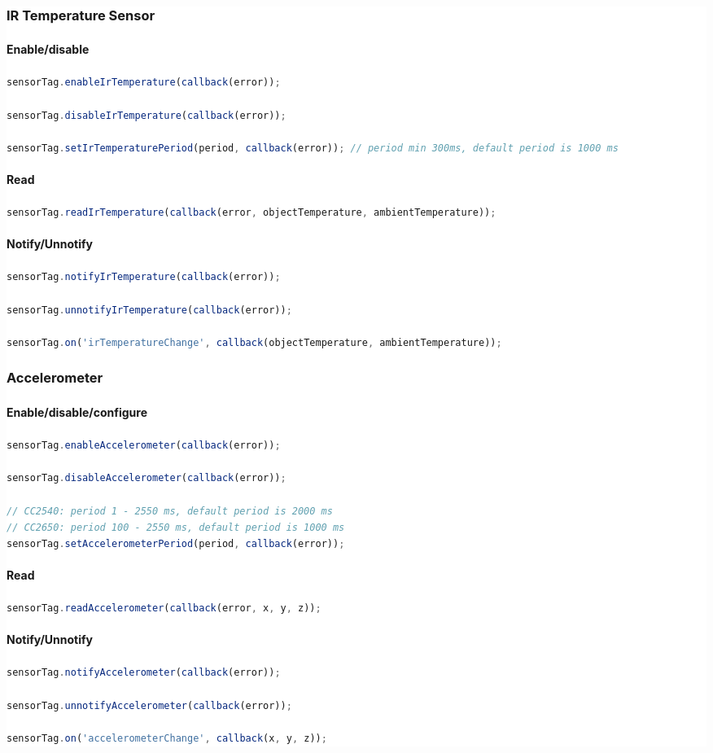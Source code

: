 ### IR Temperature Sensor

#### Enable/disable

```javascript
sensorTag.enableIrTemperature(callback(error));

sensorTag.disableIrTemperature(callback(error));

sensorTag.setIrTemperaturePeriod(period, callback(error)); // period min 300ms, default period is 1000 ms
```

#### Read

```javascript
sensorTag.readIrTemperature(callback(error, objectTemperature, ambientTemperature));
```

#### Notify/Unnotify

```javascript
sensorTag.notifyIrTemperature(callback(error));

sensorTag.unnotifyIrTemperature(callback(error));

sensorTag.on('irTemperatureChange', callback(objectTemperature, ambientTemperature));
```

### Accelerometer

#### Enable/disable/configure

```javascript
sensorTag.enableAccelerometer(callback(error));

sensorTag.disableAccelerometer(callback(error));

// CC2540: period 1 - 2550 ms, default period is 2000 ms
// CC2650: period 100 - 2550 ms, default period is 1000 ms
sensorTag.setAccelerometerPeriod(period, callback(error));
```

#### Read

```javascript
sensorTag.readAccelerometer(callback(error, x, y, z));
```

#### Notify/Unnotify

```javascript
sensorTag.notifyAccelerometer(callback(error));

sensorTag.unnotifyAccelerometer(callback(error));

sensorTag.on('accelerometerChange', callback(x, y, z));
```
